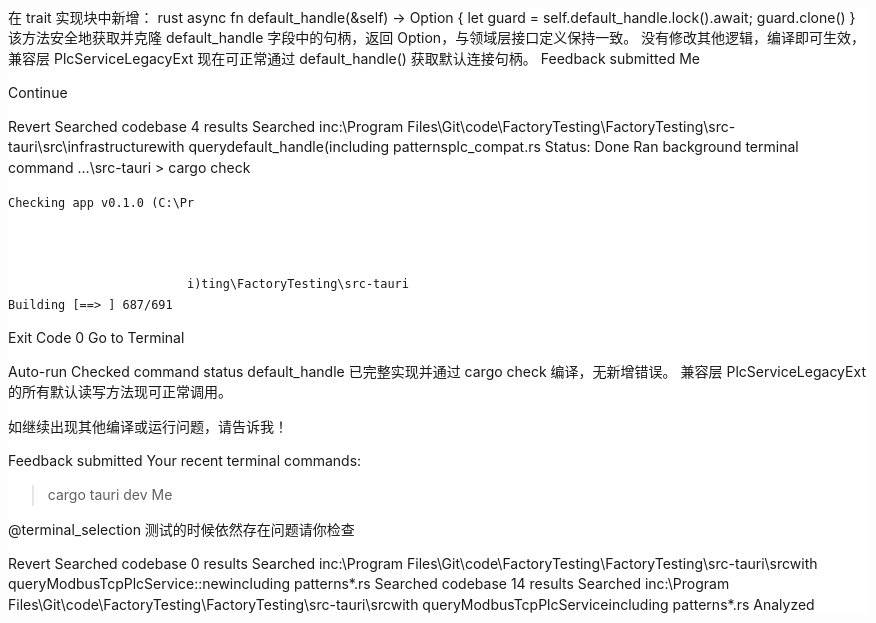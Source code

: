 在 trait 实现块中新增：
rust
async fn default_handle(&self) -> Option<ConnectionHandle> {
    let guard = self.default_handle.lock().await;
    guard.clone()
}
该方法安全地获取并克隆 
default_handle
 字段中的句柄，返回 Option<ConnectionHandle>，与领域层接口定义保持一致。
没有修改其他逻辑，编译即可生效，兼容层 
PlcServiceLegacyExt
 现在可正常通过 
default_handle()
 获取默认连接句柄。
Feedback submitted
Me

Continue

Revert
Searched codebase
4 results
Searched inc:\Program Files\Git\code\FactoryTesting\FactoryTesting\src-tauri\src\infrastructurewith querydefault_handle(including patternsplc_compat.rs
Status: Done
Ran background terminal command
…\src-tauri > cargo check

    Checking app v0.1.0 (C:\Pr



                             i)ting\FactoryTesting\src-tauri
    Building [==> ] 687/691
Exit Code 0
Go to Terminal

Auto-run
Checked command status
default_handle
 已完整实现并通过 cargo check 编译，无新增错误。
兼容层 
PlcServiceLegacyExt
 的所有默认读写方法现可正常调用。

如继续出现其他编译或运行问题，请告诉我！

Feedback submitted
Your recent terminal commands:
> cargo tauri dev
Me

@terminal_selection 测试的时候依然存在问题请你检查

Revert
Searched codebase
0 results
Searched inc:\Program Files\Git\code\FactoryTesting\FactoryTesting\src-tauri\srcwith queryModbusTcpPlcService::newincluding patterns*.rs
Searched codebase
14 results
Searched inc:\Program Files\Git\code\FactoryTesting\FactoryTesting\src-tauri\srcwith queryModbusTcpPlcServiceincluding patterns*.rs
Analyzed

